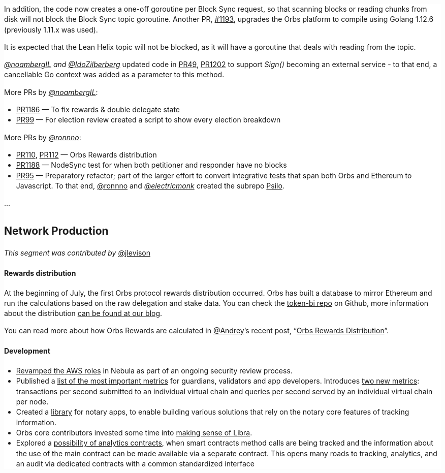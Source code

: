 In addition, the code now creates a one-off goroutine per Block Sync request, so that scanning blocks or reading chunks from disk will not block the Block Sync topic goroutine. Another PR, [#1193](https://github.com/orbs-network/orbs-network-go/pull/1193), upgrades the Orbs platform to compile using Golang 1.12.6 (previously 1.11.x was used).

It is expected that the Lean Helix topic will not be blocked, as it will have a goroutine that deals with reading from the topic.

[_@noambergIL_](https://github.com/noambergIL) _and_ [_@IdoZilberberg_](https://github.com/orbs-network/orbs-network-go/pulls/IdoZilberberg) updated code in [PR49](https://github.com/orbs-network/lean-helix-go/pull/49), [PR1202](https://github.com/orbs-network/orbs-network-go/pull/1202) to support _Sign()_ becoming an external service - to that end, a cancellable Go context was added as a parameter to this method.

More PRs by [_@noambergIL_](https://github.com/noambergIL):

- [PR1186](https://github.com/orbs-network/orbs-network-go/pull/1186) — To fix rewards & double delegate state
- [PR99](https://github.com/orbs-network/orbs-ethereum-contracts/pull/99) — For election review created a script to show every election breakdown

More PRs by [_@ronnno_](https://github.com/ronnno):

- [PR110](https://github.com/orbs-network/orbs-ethereum-contracts/pull/110), [PR112](https://github.com/orbs-network/orbs-ethereum-contracts/pull/112) — Orbs Rewards distribution
- [PR1188](https://github.com/orbs-network/orbs-network-go/pull/1188) — NodeSync test for when both petitioner and responder have no blocks
- [PR95](https://github.com/orbs-network/orbs-ethereum-contracts/pull/95) — Preparatory refactor; part of the larger effort to convert integrative tests that span both Orbs and Ethereum to Javascript. To that end, [@ronnno](http://@ronnno) and [_@electricmonk_](https://github.com/orbs-network/orbs-network-go/pulls/electricmonk) created the subrepo [Psilo](https://github.com/orbs-network/orbs-ethereum-contracts/tree/master/psilo).

...

## **Network Production**

_This segment was contributed by_ [@jlevison](https://github.com/jlevison)

#### Rewards distribution

At the beginning of July, the first Orbs protocol rewards distribution occurred. Orbs has built a database to mirror Ethereum and run the calculations based on the raw delegation and stake data. You can check the [token-bi repo](https://github.com/orbs-network/token-bi) on Github, more information about the distribution [can be found at our blog](https://www.orbs.com/first-orbs-rewards-distribution-summary/).

You can read more about how Orbs Rewards are calculated in [@Andrey](https://community.orbs.network/u/andrey/summary)’s recent post, “[Orbs Rewards Distribution](https://www.orbs.com/rewards-distribution/)”.

#### Development

- [Revamped the AWS roles](https://github.com/orbs-network/nebula/pull/77) in Nebula as part of an ongoing security review process.
- Published a [list of the most important metrics](https://github.com/orbs-network/orbs-network-go/blob/master/Metrics.md) for guardians, validators and app developers. Introduces [two new metrics](https://github.com/orbs-network/orbs-network-go/pull/1203): transactions per second submitted to an individual virtual chain and queries per second served by an individual virtual chain per node.
- Created a [library](https://github.com/orbs-network/notary/pull/3) for notary apps, to enable building various solutions that rely on the notary core features of tracking information.
- Orbs core contributors invested some time into [making sense of Libra](https://www.orbs.com/making-sense-of-libra/).
- Explored a [possibility of analytics contracts](https://github.com/orbs-network/contract-external-libraries-go/pull/1), when smart contracts method calls are being tracked and the information about the use of the main contract can be made available via a separate contract. This opens many roads to tracking, analytics, and an audit via dedicated contracts with a common standardized interface
